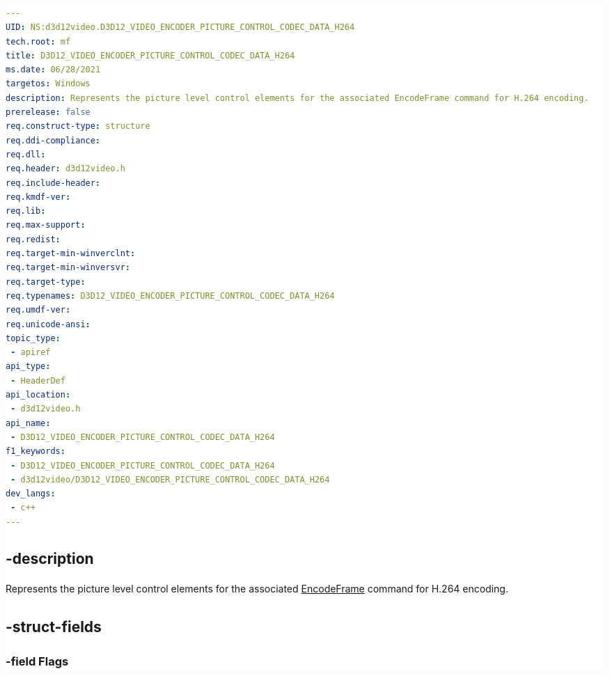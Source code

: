 ```yaml
---
UID: NS:d3d12video.D3D12_VIDEO_ENCODER_PICTURE_CONTROL_CODEC_DATA_H264
tech.root: mf
title: D3D12_VIDEO_ENCODER_PICTURE_CONTROL_CODEC_DATA_H264
ms.date: 06/28/2021
targetos: Windows
description: Represents the picture level control elements for the associated EncodeFrame command for H.264 encoding.
prerelease: false
req.construct-type: structure
req.ddi-compliance: 
req.dll: 
req.header: d3d12video.h
req.include-header: 
req.kmdf-ver: 
req.lib: 
req.max-support: 
req.redist: 
req.target-min-winverclnt: 
req.target-min-winversvr: 
req.target-type: 
req.typenames: D3D12_VIDEO_ENCODER_PICTURE_CONTROL_CODEC_DATA_H264
req.umdf-ver: 
req.unicode-ansi: 
topic_type:
 - apiref
api_type:
 - HeaderDef
api_location:
 - d3d12video.h
api_name:
 - D3D12_VIDEO_ENCODER_PICTURE_CONTROL_CODEC_DATA_H264
f1_keywords:
 - D3D12_VIDEO_ENCODER_PICTURE_CONTROL_CODEC_DATA_H264
 - d3d12video/D3D12_VIDEO_ENCODER_PICTURE_CONTROL_CODEC_DATA_H264
dev_langs:
 - c++
---
```


## -description

Represents the picture level control elements for the associated [EncodeFrame](nf-d3d12video-id3d12videoencodecommandlist2-encodeframe.md) command for H.264 encoding.

## -struct-fields

### -field Flags
